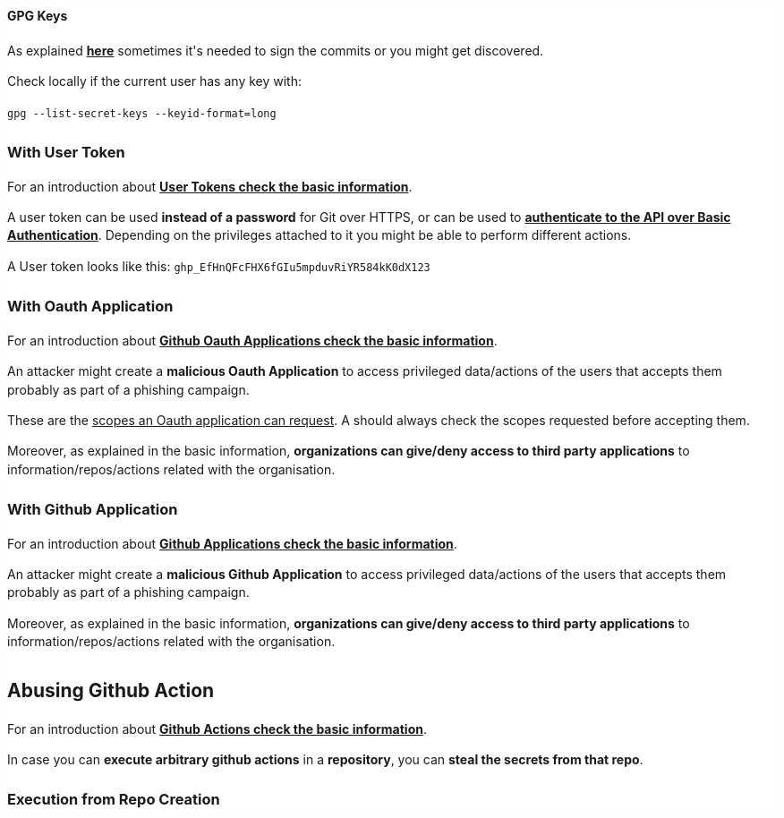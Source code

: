 #### GPG Keys

As explained [**here**](broken-reference/) sometimes it's needed to sign the commits or you might get discovered.

Check locally if the current user has any key with:

```shell
gpg --list-secret-keys --keyid-format=long
```

### With User Token

For an introduction about [**User Tokens check the basic information**](basic-github-information.md#personal-access-tokens).

A user token can be used **instead of a password** for Git over HTTPS, or can be used to [**authenticate to the API over Basic Authentication**](https://docs.github.com/v3/auth/#basic-authentication). Depending on the privileges attached to it you might be able to perform different actions.

A User token looks like this: `ghp_EfHnQFcFHX6fGIu5mpduvRiYR584kK0dX123`

### With Oauth Application

For an introduction about [**Github Oauth Applications check the basic information**](basic-github-information.md#oauth-applications).

An attacker might create a **malicious Oauth Application** to access privileged data/actions of the users that accepts them probably as part of a phishing campaign.

These are the [scopes an Oauth application can request](https://docs.github.com/en/developers/apps/building-oauth-apps/scopes-for-oauth-apps). A should always check the scopes requested before accepting them.

Moreover, as explained in the basic information, **organizations can give/deny access to third party applications** to information/repos/actions related with the organisation.

### With Github Application

For an introduction about [**Github Applications check the basic information**](basic-github-information.md#github-applications).

An attacker might create a **malicious Github Application** to access privileged data/actions of the users that accepts them probably as part of a phishing campaign.

Moreover, as explained in the basic information, **organizations can give/deny access to third party applications** to information/repos/actions related with the organisation.

## Abusing Github Action

For an introduction about [**Github Actions check the basic information**](basic-github-information.md#github-actions).

In case you can **execute arbitrary github actions** in a **repository**, you can **steal the secrets from that repo**.

### Execution from Repo Creation
